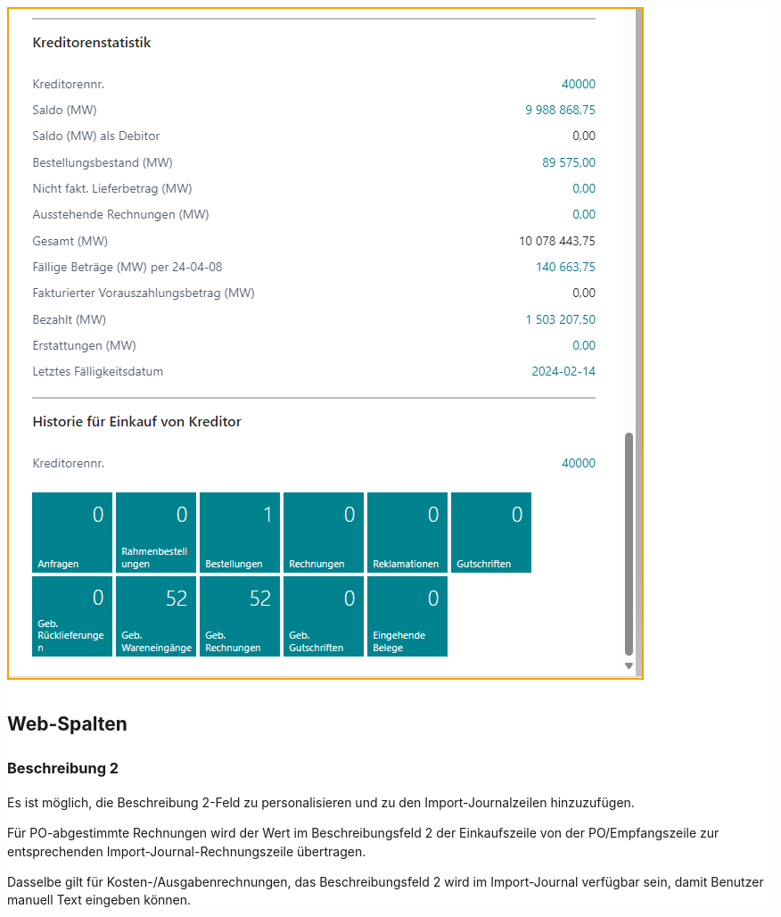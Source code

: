 ![FactBox](../../images/approval-status-factbox-vendor-001.png)


## Web-Spalten

### Beschreibung 2

Es ist möglich, die Beschreibung 2-Feld zu personalisieren und zu den Import-Journalzeilen hinzuzufügen.

Für PO-abgestimmte Rechnungen wird der Wert im Beschreibungsfeld 2 der Einkaufszeile von der PO/Empfangszeile zur entsprechenden Import-Journal-Rechnungszeile übertragen.

Dasselbe gilt für Kosten-/Ausgabenrechnungen, das Beschreibungsfeld 2 wird im Import-Journal verfügbar sein, damit Benutzer manuell Text eingeben können.
